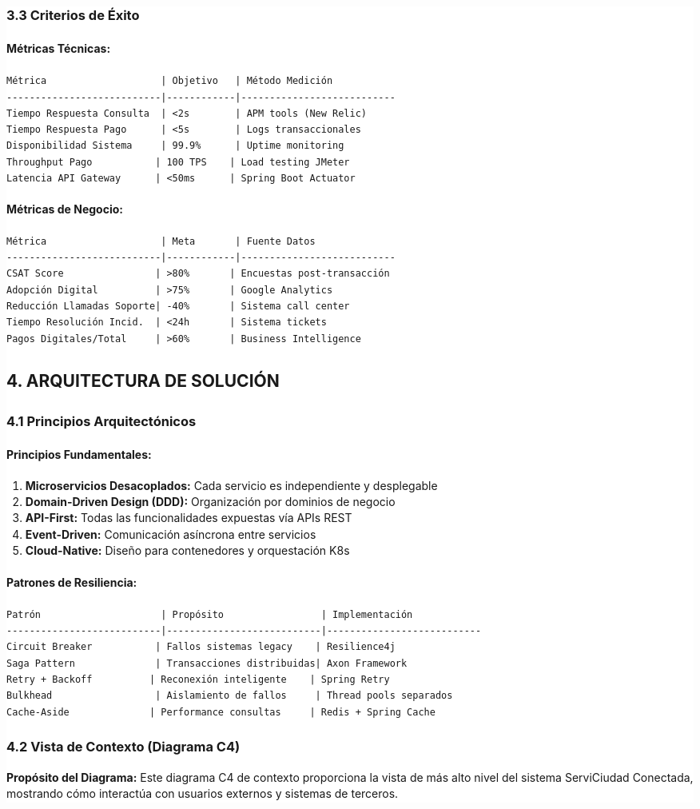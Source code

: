 ### 3.3 Criterios de Éxito

#### **Métricas Técnicas:**
```
Métrica                    | Objetivo   | Método Medición
---------------------------|------------|---------------------------
Tiempo Respuesta Consulta  | <2s        | APM tools (New Relic)
Tiempo Respuesta Pago      | <5s        | Logs transaccionales
Disponibilidad Sistema     | 99.9%      | Uptime monitoring
Throughput Pago           | 100 TPS    | Load testing JMeter
Latencia API Gateway      | <50ms      | Spring Boot Actuator
```

#### **Métricas de Negocio:**
```
Métrica                    | Meta       | Fuente Datos
---------------------------|------------|---------------------------
CSAT Score                | >80%       | Encuestas post-transacción
Adopción Digital          | >75%       | Google Analytics
Reducción Llamadas Soporte| -40%       | Sistema call center
Tiempo Resolución Incid.  | <24h       | Sistema tickets
Pagos Digitales/Total     | >60%       | Business Intelligence
```

## 4. ARQUITECTURA DE SOLUCIÓN

### 4.1 Principios Arquitectónicos

#### **Principios Fundamentales:**
1. **Microservicios Desacoplados:** Cada servicio es independiente y desplegable
2. **Domain-Driven Design (DDD):** Organización por dominios de negocio
3. **API-First:** Todas las funcionalidades expuestas vía APIs REST
4. **Event-Driven:** Comunicación asíncrona entre servicios
5. **Cloud-Native:** Diseño para contenedores y orquestación K8s

#### **Patrones de Resiliencia:**
```
Patrón                     | Propósito                 | Implementación
---------------------------|---------------------------|---------------------------
Circuit Breaker           | Fallos sistemas legacy    | Resilience4j
Saga Pattern              | Transacciones distribuidas| Axon Framework
Retry + Backoff          | Reconexión inteligente    | Spring Retry
Bulkhead                  | Aislamiento de fallos     | Thread pools separados
Cache-Aside              | Performance consultas     | Redis + Spring Cache
```

### 4.2 Vista de Contexto (Diagrama C4)

**Propósito del Diagrama:** Este diagrama C4 de contexto proporciona la vista de más alto nivel del sistema ServiCiudad Conectada, mostrando cómo interactúa con usuarios externos y sistemas de terceros.
